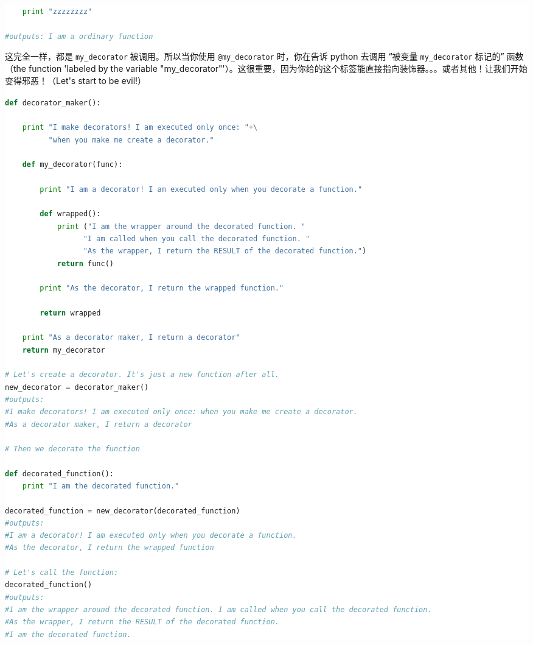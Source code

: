 ```python
    print "zzzzzzzz"
 
#outputs: I am a ordinary function
```

这完全一样，都是 `my_decorator` 被调用。所以当你使用 `@my_decorator` 时，你在告诉 python 去调用 “被变量 `my_decorator` 标记的” 函数（the function 'labeled by the variable "my_decorator"'）。这很重要，因为你给的这个标签能直接指向装饰器。。。或者其他！让我们开始变得邪恶！（Let's start to be evil!）

```python
def decorator_maker():
 
    print "I make decorators! I am executed only once: "+\
          "when you make me create a decorator."
 
    def my_decorator(func):
 
        print "I am a decorator! I am executed only when you decorate a function."
 
        def wrapped():
            print ("I am the wrapper around the decorated function. "
                  "I am called when you call the decorated function. "
                  "As the wrapper, I return the RESULT of the decorated function.")
            return func()
 
        print "As the decorator, I return the wrapped function."
 
        return wrapped
 
    print "As a decorator maker, I return a decorator"
    return my_decorator
 
# Let's create a decorator. It's just a new function after all.
new_decorator = decorator_maker()      
#outputs:
#I make decorators! I am executed only once: when you make me create a decorator.
#As a decorator maker, I return a decorator
 
# Then we decorate the function
 
def decorated_function():
    print "I am the decorated function."
 
decorated_function = new_decorator(decorated_function)
#outputs:
#I am a decorator! I am executed only when you decorate a function.
#As the decorator, I return the wrapped function
 
# Let's call the function:
decorated_function()
#outputs:
#I am the wrapper around the decorated function. I am called when you call the decorated function.
#As the wrapper, I return the RESULT of the decorated function.
#I am the decorated function.
```
